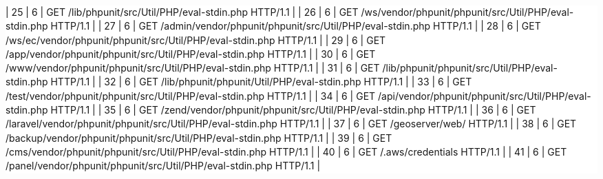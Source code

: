 |  25 |                     6 | GET /lib/phpunit/src/Util/PHP/eval-stdin.php HTTP/1.1                                                                                                                                                                                                                                                                     |
|  26 |                     6 | GET /ws/vendor/phpunit/phpunit/src/Util/PHP/eval-stdin.php HTTP/1.1                                                                                                                                                                                                                                                       |
|  27 |                     6 | GET /admin/vendor/phpunit/phpunit/src/Util/PHP/eval-stdin.php HTTP/1.1                                                                                                                                                                                                                                                    |
|  28 |                     6 | GET /ws/ec/vendor/phpunit/phpunit/src/Util/PHP/eval-stdin.php HTTP/1.1                                                                                                                                                                                                                                                    |
|  29 |                     6 | GET /app/vendor/phpunit/phpunit/src/Util/PHP/eval-stdin.php HTTP/1.1                                                                                                                                                                                                                                                      |
|  30 |                     6 | GET /www/vendor/phpunit/phpunit/src/Util/PHP/eval-stdin.php HTTP/1.1                                                                                                                                                                                                                                                      |
|  31 |                     6 | GET /lib/phpunit/phpunit/src/Util/PHP/eval-stdin.php HTTP/1.1                                                                                                                                                                                                                                                             |
|  32 |                     6 | GET /lib/phpunit/phpunit/Util/PHP/eval-stdin.php HTTP/1.1                                                                                                                                                                                                                                                                 |
|  33 |                     6 | GET /test/vendor/phpunit/phpunit/src/Util/PHP/eval-stdin.php HTTP/1.1                                                                                                                                                                                                                                                     |
|  34 |                     6 | GET /api/vendor/phpunit/phpunit/src/Util/PHP/eval-stdin.php HTTP/1.1                                                                                                                                                                                                                                                      |
|  35 |                     6 | GET /zend/vendor/phpunit/phpunit/src/Util/PHP/eval-stdin.php HTTP/1.1                                                                                                                                                                                                                                                     |
|  36 |                     6 | GET /laravel/vendor/phpunit/phpunit/src/Util/PHP/eval-stdin.php HTTP/1.1                                                                                                                                                                                                                                                  |
|  37 |                     6 | GET /geoserver/web/ HTTP/1.1                                                                                                                                                                                                                                                                                              |
|  38 |                     6 | GET /backup/vendor/phpunit/phpunit/src/Util/PHP/eval-stdin.php HTTP/1.1                                                                                                                                                                                                                                                   |
|  39 |                     6 | GET /cms/vendor/phpunit/phpunit/src/Util/PHP/eval-stdin.php HTTP/1.1                                                                                                                                                                                                                                                      |
|  40 |                     6 | GET /.aws/credentials HTTP/1.1                                                                                                                                                                                                                                                                                            |
|  41 |                     6 | GET /panel/vendor/phpunit/phpunit/src/Util/PHP/eval-stdin.php HTTP/1.1                                                                                                                                                                                                                                                    |